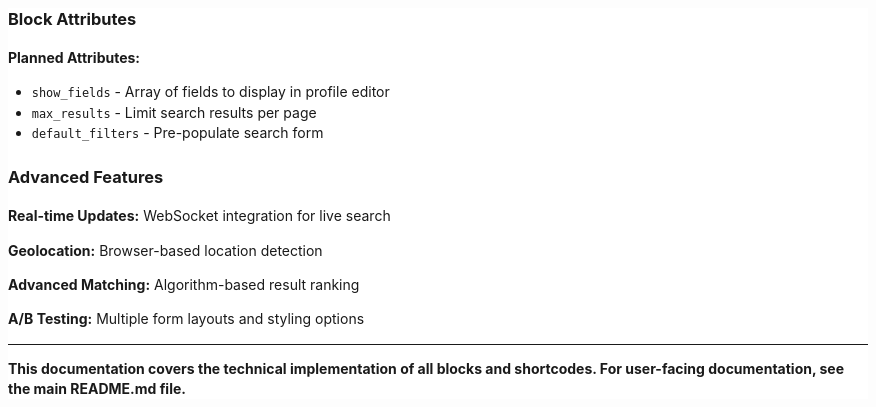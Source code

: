 ### Block Attributes

**Planned Attributes:**
- `show_fields` - Array of fields to display in profile editor
- `max_results` - Limit search results per page
- `default_filters` - Pre-populate search form

### Advanced Features

**Real-time Updates:** WebSocket integration for live search

**Geolocation:** Browser-based location detection

**Advanced Matching:** Algorithm-based result ranking

**A/B Testing:** Multiple form layouts and styling options

---

**This documentation covers the technical implementation of all blocks and shortcodes. For user-facing documentation, see the main README.md file.**